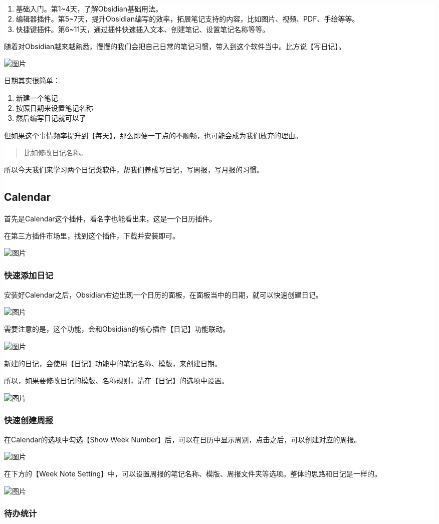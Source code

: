 1. 基础入门。第1~4天，了解Obsidian基础用法。
2. 编辑器插件。第5~7天，提升Obsidian编写的效率，拓展笔记支持的内容，比如图片、视频、PDF、手绘等等。
3. 快捷键插件。第6~11天，通过插件快速插入文本、创建笔记、设置笔记名称等等。

随着对Obsidian越来越熟悉，慢慢的我们会把自己日常的笔记习惯，带入到这个软件当中。比方说【写日记】。

![图片](https://mmbiz.qpic.cn/sz_mmbiz_png/VpIHXp1jib5TibicHDaXPq2X95dlUVesB1rAoPWThtATcxqic20I5aGl0ZsgH550hkmibVibXRftKqhVQsLxdZTWV3PQ/640?wx_fmt=png&from=appmsg&tp=webp&wxfrom=5&wx_lazy=1&wx_co=1)

日期其实很简单：

1. 新建一个笔记
2. 按照日期来设置笔记名称
3. 然后编写日记就可以了

但如果这个事情频率提升到【每天】，那么即便一丁点的不顺畅，也可能会成为我们放弃的理由。

> 比如修改日记名称。

所以今天我们来学习两个日记类软件，帮我们养成写日记，写周报，写月报的习惯。

## Calendar

首先是Calendar这个插件，看名字也能看出来，这是一个日历插件。

在第三方插件市场里，找到这个插件，下载并安装即可。

![图片](https://mmbiz.qpic.cn/sz_mmbiz_png/VpIHXp1jib5TibicHDaXPq2X95dlUVesB1r9OH7jnPh9agXSREK6ybF41J0cpMrKWLLxyjAmmQQjpXBdGrUOLr32w/640?wx_fmt=png&from=appmsg&tp=webp&wxfrom=5&wx_lazy=1&wx_co=1)

### 快速添加日记

安装好Calendar之后，Obsidian右边出现一个日历的面板，在面板当中的日期，就可以快速创建日记。

![图片](https://mmbiz.qpic.cn/sz_mmbiz_png/VpIHXp1jib5TibicHDaXPq2X95dlUVesB1r4S3gcxdIibxvSAxpRCelckRKj4BqLub0I7AuWKAzAIz7EFDlacdMrGw/640?wx_fmt=png&from=appmsg&tp=webp&wxfrom=5&wx_lazy=1&wx_co=1)

需要注意的是，这个功能，会和Obsidian的核心插件【日记】功能联动。

![图片](https://mmbiz.qpic.cn/sz_mmbiz_png/VpIHXp1jib5TibicHDaXPq2X95dlUVesB1r6ySBvibteREqq8o2XrMyfCVUb5clE3pOVdHxYyM0YFJ95aricCn7icpLQ/640?wx_fmt=png&from=appmsg&tp=webp&wxfrom=5&wx_lazy=1&wx_co=1)

新建的日记，会使用【日记】功能中的笔记名称、模版，来创建日期。

所以，如果要修改日记的模版、名称规则，请在【日记】的选项中设置。

![图片](https://mmbiz.qpic.cn/sz_mmbiz_png/VpIHXp1jib5TibicHDaXPq2X95dlUVesB1rImpNSJBKDnVC45SqVIvzeRtEc8oibdJJBtbMcAXN44Gic5P4voxybzbQ/640?wx_fmt=png&from=appmsg&tp=webp&wxfrom=5&wx_lazy=1&wx_co=1)

### 快速创建周报

在Calendar的选项中勾选【Show Week Number】后，可以在日历中显示周别，点击之后，可以创建对应的周报。

![图片](https://mmbiz.qpic.cn/sz_mmbiz_gif/VpIHXp1jib5TibicHDaXPq2X95dlUVesB1rnQKNmGWqgnlT0ZMKFdFy8ADvcUyGOBd056StQ3FcEdOar6Fnp0pqKg/640?wx_fmt=gif&from=appmsg&tp=webp&wxfrom=5&wx_lazy=1&wx_co=1)

在下方的【Week Note Setting】中，可以设置周报的笔记名称、模版、周报文件夹等选项。整体的思路和日记是一样的。

![图片](https://mmbiz.qpic.cn/sz_mmbiz_png/VpIHXp1jib5TibicHDaXPq2X95dlUVesB1rEdgJguMH5MjicAhTOgR3gQBgCHdfYCF6NqpyP4oXfIUkyqzmbxKreBw/640?wx_fmt=png&from=appmsg&tp=webp&wxfrom=5&wx_lazy=1&wx_co=1)

### 待办统计
